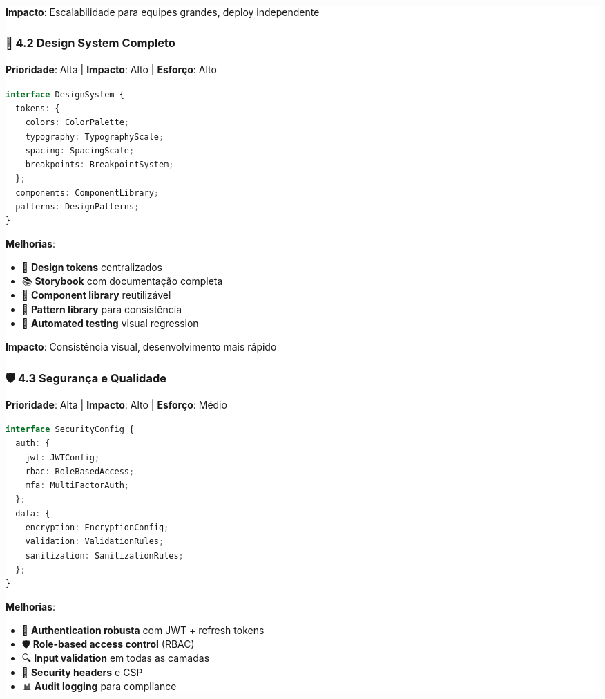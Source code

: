 **Impacto**: Escalabilidade para equipes grandes, deploy independente

### 🎨 4.2 Design System Completo

**Prioridade**: Alta | **Impacto**: Alto | **Esforço**: Alto

```typescript
interface DesignSystem {
  tokens: {
    colors: ColorPalette;
    typography: TypographyScale;
    spacing: SpacingScale;
    breakpoints: BreakpointSystem;
  };
  components: ComponentLibrary;
  patterns: DesignPatterns;
}
```

**Melhorias**:

- 🎨 **Design tokens** centralizados
- 📚 **Storybook** com documentação completa
- 🧩 **Component library** reutilizável
- 🎯 **Pattern library** para consistência
- 🔄 **Automated testing** visual regression

**Impacto**: Consistência visual, desenvolvimento mais rápido

### 🛡️ 4.3 Segurança e Qualidade

**Prioridade**: Alta | **Impacto**: Alto | **Esforço**: Médio

```typescript
interface SecurityConfig {
  auth: {
    jwt: JWTConfig;
    rbac: RoleBasedAccess;
    mfa: MultiFactorAuth;
  };
  data: {
    encryption: EncryptionConfig;
    validation: ValidationRules;
    sanitization: SanitizationRules;
  };
}
```

**Melhorias**:

- 🔐 **Authentication robusta** com JWT + refresh tokens
- 🛡️ **Role-based access control** (RBAC)
- 🔍 **Input validation** em todas as camadas
- 🚨 **Security headers** e CSP
- 📊 **Audit logging** para compliance
